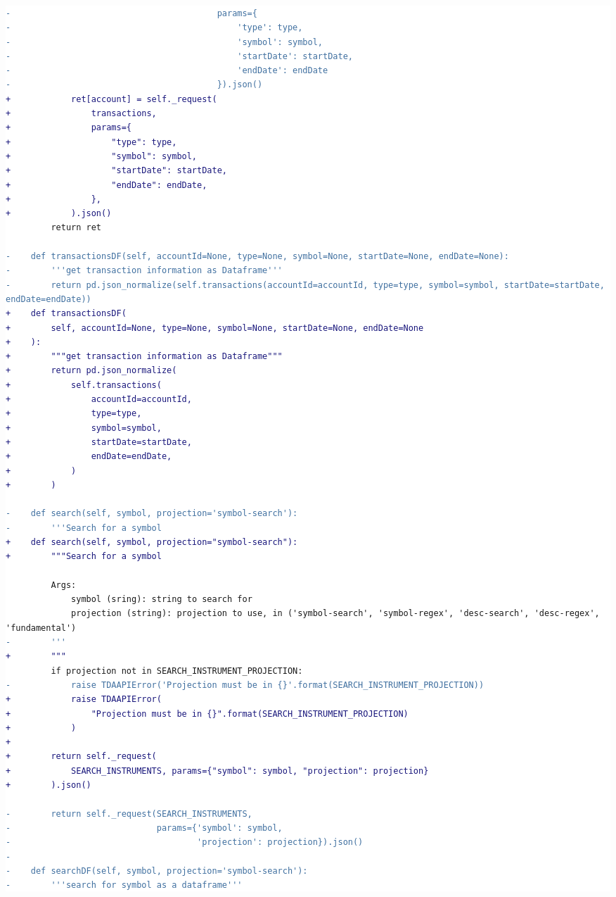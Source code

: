 ```diff
-                                         params={
-                                             'type': type,
-                                             'symbol': symbol,
-                                             'startDate': startDate,
-                                             'endDate': endDate
-                                         }).json()
+            ret[account] = self._request(
+                transactions,
+                params={
+                    "type": type,
+                    "symbol": symbol,
+                    "startDate": startDate,
+                    "endDate": endDate,
+                },
+            ).json()
         return ret
 
-    def transactionsDF(self, accountId=None, type=None, symbol=None, startDate=None, endDate=None):
-        '''get transaction information as Dataframe'''
-        return pd.json_normalize(self.transactions(accountId=accountId, type=type, symbol=symbol, startDate=startDate, endDate=endDate))
+    def transactionsDF(
+        self, accountId=None, type=None, symbol=None, startDate=None, endDate=None
+    ):
+        """get transaction information as Dataframe"""
+        return pd.json_normalize(
+            self.transactions(
+                accountId=accountId,
+                type=type,
+                symbol=symbol,
+                startDate=startDate,
+                endDate=endDate,
+            )
+        )
 
-    def search(self, symbol, projection='symbol-search'):
-        '''Search for a symbol
+    def search(self, symbol, projection="symbol-search"):
+        """Search for a symbol
 
         Args:
             symbol (sring): string to search for
             projection (string): projection to use, in ('symbol-search', 'symbol-regex', 'desc-search', 'desc-regex', 'fundamental')
-        '''
+        """
         if projection not in SEARCH_INSTRUMENT_PROJECTION:
-            raise TDAAPIError('Projection must be in {}'.format(SEARCH_INSTRUMENT_PROJECTION))
+            raise TDAAPIError(
+                "Projection must be in {}".format(SEARCH_INSTRUMENT_PROJECTION)
+            )
+
+        return self._request(
+            SEARCH_INSTRUMENTS, params={"symbol": symbol, "projection": projection}
+        ).json()
 
-        return self._request(SEARCH_INSTRUMENTS,
-                             params={'symbol': symbol,
-                                     'projection': projection}).json()
-
-    def searchDF(self, symbol, projection='symbol-search'):
-        '''search for symbol as a dataframe'''
```